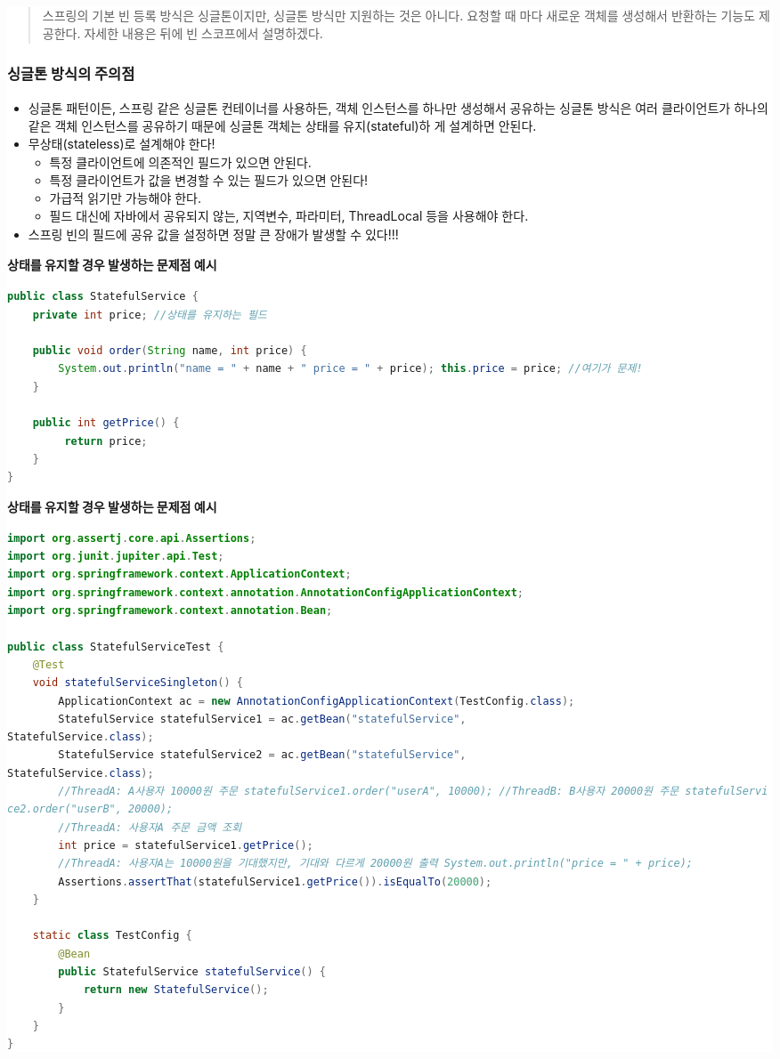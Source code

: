 > 스프링의 기본 빈 등록 방식은 싱글톤이지만, 싱글톤 방식만 지원하는 것은 아니다. 요청할 때 마다 새로운 객체를 생성해서 반환하는 기능도 제공한다. 자세한 내용은 뒤에 빈 스코프에서 설명하겠다.

### 싱글톤 방식의 주의점
- 싱글톤 패턴이든, 스프링 같은 싱글톤 컨테이너를 사용하든, 객체 인스턴스를 하나만 생성해서 공유하는 싱글톤 방식은 여러 클라이언트가 하나의 같은 객체 인스턴스를 공유하기 때문에 싱글톤 객체는 상태를 유지(stateful)하 게 설계하면 안된다.
- 무상태(stateless)로 설계해야 한다!
    - 특정 클라이언트에 의존적인 필드가 있으면 안된다.
    - 특정 클라이언트가 값을 변경할 수 있는 필드가 있으면 안된다!
    - 가급적 읽기만 가능해야 한다.
    - 필드 대신에 자바에서 공유되지 않는, 지역변수, 파라미터, ThreadLocal 등을 사용해야 한다. 
- 스프링 빈의 필드에 공유 값을 설정하면 정말 큰 장애가 발생할 수 있다!!!

**상태를 유지할 경우 발생하는 문제점 예시**
```java
public class StatefulService {
    private int price; //상태를 유지하는 필드

    public void order(String name, int price) {
        System.out.println("name = " + name + " price = " + price); this.price = price; //여기가 문제!
    }

    public int getPrice() {
         return price;
    } 
}
```

**상태를 유지할 경우 발생하는 문제점 예시**
```java
import org.assertj.core.api.Assertions;
import org.junit.jupiter.api.Test;
import org.springframework.context.ApplicationContext;
import org.springframework.context.annotation.AnnotationConfigApplicationContext;
import org.springframework.context.annotation.Bean;

public class StatefulServiceTest {
    @Test
    void statefulServiceSingleton() {
        ApplicationContext ac = new AnnotationConfigApplicationContext(TestConfig.class);
        StatefulService statefulService1 = ac.getBean("statefulService",
StatefulService.class);
        StatefulService statefulService2 = ac.getBean("statefulService",
StatefulService.class);
        //ThreadA: A사용자 10000원 주문 statefulService1.order("userA", 10000); //ThreadB: B사용자 20000원 주문 statefulService2.order("userB", 20000);
        //ThreadA: 사용자A 주문 금액 조회
        int price = statefulService1.getPrice();
        //ThreadA: 사용자A는 10000원을 기대했지만, 기대와 다르게 20000원 출력 System.out.println("price = " + price);
        Assertions.assertThat(statefulService1.getPrice()).isEqualTo(20000);
    }

    static class TestConfig {
        @Bean
        public StatefulService statefulService() {
            return new StatefulService();
        }
    }
}
```
